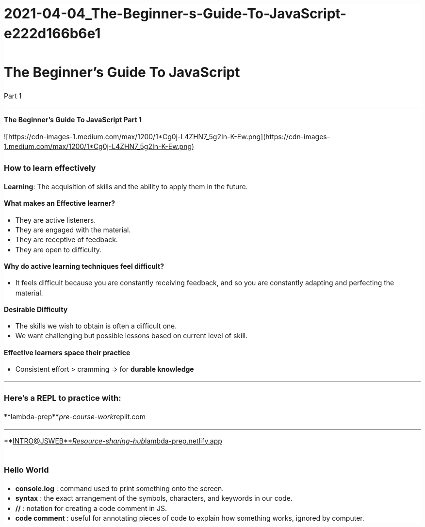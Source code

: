 # 2021-04-04_The-Beginner-s-Guide-To-JavaScript-e222d166b6e1

# The Beginner’s Guide To JavaScript

Part 1

---

**The Beginner’s Guide To JavaScript
Part 1**

![https://cdn-images-1.medium.com/max/1200/1*Cg0j-L4ZHN7_5g2In-K-Ew.png](https://cdn-images-1.medium.com/max/1200/1*Cg0j-L4ZHN7_5g2In-K-Ew.png)

### How to learn effectively

**Learning**: The acquisition of skills and the ability to apply them in the future.

**What makes an Effective learner?**

- They are active listeners.
- They are engaged with the material.
- They are receptive of feedback.
- They are open to difficulty.

**Why do active learning techniques feel difficult?**

- It feels difficult because you are constantly receiving feedback, and so you are constantly adapting and perfecting the material.

**Desirable Difficulty**

- The skills we wish to obtain is often a difficult one.
- We want challenging but possible lessons based on current level of skill.

**Effective learners space their practice**

- Consistent effort > cramming => for **durable knowledge**

---

### Here’s a REPL to practice with:

**[lambda-prep***pre-course-work*replit.com](https://replit.com/@bgoonz/lambda-prep#README.html)

---

**[INTRO@JSWEB***Resource-sharing-hub*lambda-prep.netlify.app](https://lambda-prep.netlify.app/)

---

### Hello World

- **console.log** : command used to print something onto the screen.
- **syntax** : the exact arrangement of the symbols, characters, and keywords in our code.
- **//** : notation for creating a code comment in JS.
- **code comment** : useful for annotating pieces of code to explain how something works, ignored by computer.
